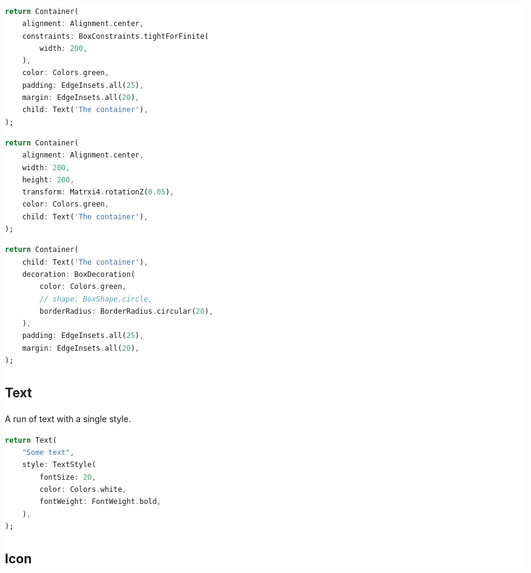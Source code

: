 ```dart
return Container(
	alignment: Alignment.center,
	constraints: BoxConstraints.tightForFinite(
		width: 200,
	),
	color: Colors.green,
	padding: EdgeInsets.all(25),
	margin: EdgeInsets.all(20),
	child: Text('The container'),
);
```

```dart
return Container(
	alignment: Alignment.center,
	width: 200,
	height: 200,
	transform: Matrxi4.rotationZ(0.05),
	color: Colors.green,
	child: Text('The container'),
);
```

```dart
return Container(
	child: Text('The container'),
	decoration: BoxDecoration(
		color: Colors.green,
		// shape: BoxShape.circle,
		borderRadius: BorderRadius.circular(20),
	),
	padding: EdgeInsets.all(25),
	margin: EdgeInsets.all(20),
);
```

## Text

A run of text with a single style.

```dart
return Text(
	"Some text",
	style: TextStyle(
		fontSize: 20,
		color: Colors.white,
		fontWeight: FontWeight.bold,
	),
);
```

## Icon
